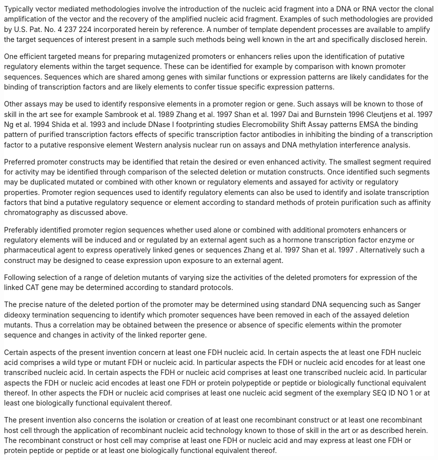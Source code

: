 Typically vector mediated methodologies involve the introduction of the nucleic acid fragment into a DNA or RNA vector the clonal amplification of the vector and the recovery of the amplified nucleic acid fragment. Examples of such methodologies are provided by U.S. Pat. No. 4 237 224 incorporated herein by reference. A number of template dependent processes are available to amplify the target sequences of interest present in a sample such methods being well known in the art and specifically disclosed herein.

One efficient targeted means for preparing mutagenized promoters or enhancers relies upon the identification of putative regulatory elements within the target sequence. These can be identified for example by comparison with known promoter sequences. Sequences which are shared among genes with similar functions or expression patterns are likely candidates for the binding of transcription factors and are likely elements to confer tissue specific expression patterns.

Other assays may be used to identify responsive elements in a promoter region or gene. Such assays will be known to those of skill in the art see for example Sambrook et al. 1989 Zhang et al. 1997 Shan et al. 1997 Dai and Burnstein 1996 Cleutjens et al. 1997 Ng et al. 1994 Shida et al. 1993 and include DNase I footprinting studies Elecromobility Shift Assay patterns EMSA the binding pattern of purified transcription factors effects of specific transcription factor antibodies in inhibiting the binding of a transcription factor to a putative responsive element Western analysis nuclear run on assays and DNA methylation interference analysis.

Preferred promoter constructs may be identified that retain the desired or even enhanced activity. The smallest segment required for activity may be identified through comparison of the selected deletion or mutation constructs. Once identified such segments may be duplicated mutated or combined with other known or regulatory elements and assayed for activity or regulatory properties. Promoter region sequences used to identify regulatory elements can also be used to identify and isolate transcription factors that bind a putative regulatory sequence or element according to standard methods of protein purification such as affinity chromatography as discussed above.

Preferably identified promoter region sequences whether used alone or combined with additional promoters enhancers or regulatory elements will be induced and or regulated by an external agent such as a hormone transcription factor enzyme or pharmaceutical agent to express operatively linked genes or sequences Zhang et al. 1997 Shan et al. 1997 . Alternatively such a construct may be designed to cease expression upon exposure to an external agent.

Following selection of a range of deletion mutants of varying size the activities of the deleted promoters for expression of the linked CAT gene may be determined according to standard protocols.

The precise nature of the deleted portion of the promoter may be determined using standard DNA sequencing such as Sanger dideoxy termination sequencing to identify which promoter sequences have been removed in each of the assayed deletion mutants. Thus a correlation may be obtained between the presence or absence of specific elements within the promoter sequence and changes in activity of the linked reporter gene.

Certain aspects of the present invention concern at least one FDH nucleic acid. In certain aspects the at least one FDH nucleic acid comprises a wild type or mutant FDH or nucleic acid. In particular aspects the FDH or nucleic acid encodes for at least one transcribed nucleic acid. In certain aspects the FDH or nucleic acid comprises at least one transcribed nucleic acid. In particular aspects the FDH or nucleic acid encodes at least one FDH or protein polypeptide or peptide or biologically functional equivalent thereof. In other aspects the FDH or nucleic acid comprises at least one nucleic acid segment of the exemplary SEQ ID NO 1 or at least one biologically functional equivalent thereof.

The present invention also concerns the isolation or creation of at least one recombinant construct or at least one recombinant host cell through the application of recombinant nucleic acid technology known to those of skill in the art or as described herein. The recombinant construct or host cell may comprise at least one FDH or nucleic acid and may express at least one FDH or protein peptide or peptide or at least one biologically functional equivalent thereof.
